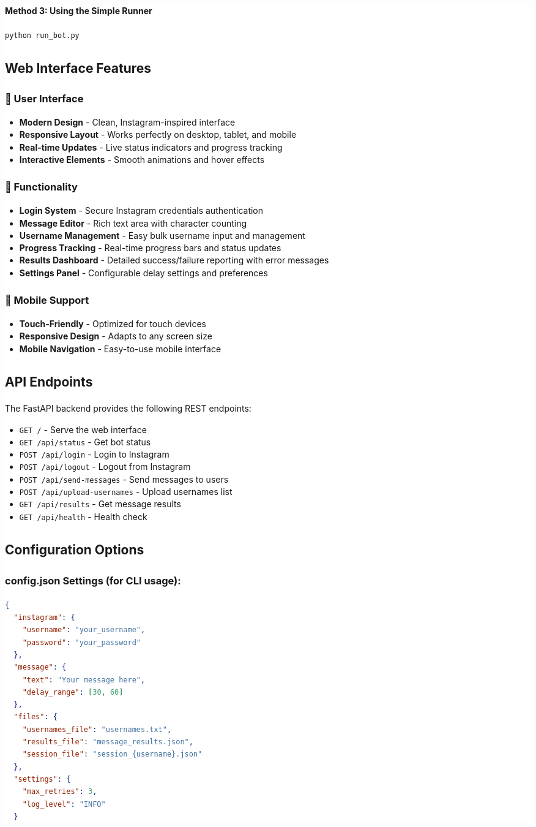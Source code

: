 #### Method 3: Using the Simple Runner
```bash
python run_bot.py
```

## Web Interface Features

### 🎨 User Interface
- **Modern Design** - Clean, Instagram-inspired interface
- **Responsive Layout** - Works perfectly on desktop, tablet, and mobile
- **Real-time Updates** - Live status indicators and progress tracking
- **Interactive Elements** - Smooth animations and hover effects

### 🔧 Functionality
- **Login System** - Secure Instagram credentials authentication
- **Message Editor** - Rich text area with character counting
- **Username Management** - Easy bulk username input and management
- **Progress Tracking** - Real-time progress bars and status updates
- **Results Dashboard** - Detailed success/failure reporting with error messages
- **Settings Panel** - Configurable delay settings and preferences

### 📱 Mobile Support
- **Touch-Friendly** - Optimized for touch devices
- **Responsive Design** - Adapts to any screen size
- **Mobile Navigation** - Easy-to-use mobile interface

## API Endpoints

The FastAPI backend provides the following REST endpoints:

- `GET /` - Serve the web interface
- `GET /api/status` - Get bot status
- `POST /api/login` - Login to Instagram
- `POST /api/logout` - Logout from Instagram
- `POST /api/send-messages` - Send messages to users
- `POST /api/upload-usernames` - Upload usernames list
- `GET /api/results` - Get message results
- `GET /api/health` - Health check

## Configuration Options

### config.json Settings (for CLI usage):

```json
{
  "instagram": {
    "username": "your_username",
    "password": "your_password"
  },
  "message": {
    "text": "Your message here",
    "delay_range": [30, 60]
  },
  "files": {
    "usernames_file": "usernames.txt",
    "results_file": "message_results.json",
    "session_file": "session_{username}.json"
  },
  "settings": {
    "max_retries": 3,
    "log_level": "INFO"
  }
```